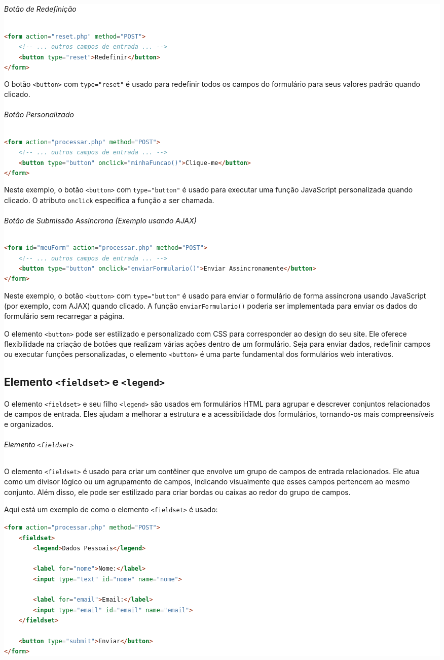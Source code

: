 ###### Botão de Redefinição
```html
<form action="reset.php" method="POST">
    <!-- ... outros campos de entrada ... -->
    <button type="reset">Redefinir</button>
</form>
```

O botão `<button>` com `type="reset"` é usado para redefinir todos os campos do formulário para seus valores padrão quando clicado.

###### Botão Personalizado
```html
<form action="processar.php" method="POST">
    <!-- ... outros campos de entrada ... -->
    <button type="button" onclick="minhaFuncao()">Clique-me</button>
</form>
```

Neste exemplo, o botão `<button>` com `type="button"` é usado para executar uma função JavaScript personalizada quando clicado. O atributo `onclick` especifica a função a ser chamada.

###### Botão de Submissão Assíncrona (Exemplo usando AJAX)
```html
<form id="meuForm" action="processar.php" method="POST">
    <!-- ... outros campos de entrada ... -->
    <button type="button" onclick="enviarFormulario()">Enviar Assincronamente</button>
</form>
```

Neste exemplo, o botão `<button>` com `type="button"` é usado para enviar o formulário de forma assíncrona usando JavaScript (por exemplo, com AJAX) quando clicado. A função `enviarFormulario()` poderia ser implementada para enviar os dados do formulário sem recarregar a página.

O elemento `<button>` pode ser estilizado e personalizado com CSS para corresponder ao design do seu site. Ele oferece flexibilidade na criação de botões que realizam várias ações dentro de um formulário. Seja para enviar dados, redefinir campos ou executar funções personalizadas, o elemento `<button>` é uma parte fundamental dos formulários web interativos.
## Elemento `<fieldset>` e `<legend>`
O elemento `<fieldset>` e seu filho `<legend>` são usados em formulários HTML para agrupar e descrever conjuntos relacionados de campos de entrada. Eles ajudam a melhorar a estrutura e a acessibilidade dos formulários, tornando-os mais compreensíveis e organizados.

###### Elemento `<fieldset>`
O elemento `<fieldset>` é usado para criar um contêiner que envolve um grupo de campos de entrada relacionados. Ele atua como um divisor lógico ou um agrupamento de campos, indicando visualmente que esses campos pertencem ao mesmo conjunto. Além disso, ele pode ser estilizado para criar bordas ou caixas ao redor do grupo de campos.

Aqui está um exemplo de como o elemento `<fieldset>` é usado:

```html
<form action="processar.php" method="POST">
	<fieldset>
		<legend>Dados Pessoais</legend>
		
		<label for="nome">Nome:</label>
		<input type="text" id="nome" name="nome">
		
		<label for="email">Email:</label>
		<input type="email" id="email" name="email">
	</fieldset>
	
	<button type="submit">Enviar</button>
</form>
```

